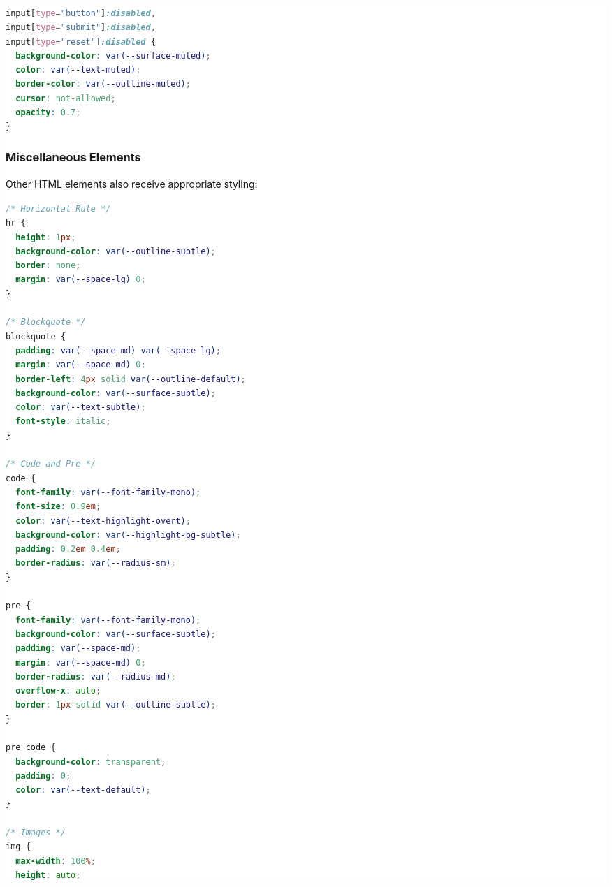 ```css
input[type="button"]:disabled, 
input[type="submit"]:disabled, 
input[type="reset"]:disabled {
  background-color: var(--surface-muted);
  color: var(--text-muted);
  border-color: var(--outline-muted);
  cursor: not-allowed;
  opacity: 0.7;
}
```

### Miscellaneous Elements

Other HTML elements also receive appropriate styling:

```css
/* Horizontal Rule */
hr {
  height: 1px;
  background-color: var(--outline-subtle);
  border: none;
  margin: var(--space-lg) 0;
}

/* Blockquote */
blockquote {
  padding: var(--space-md) var(--space-lg);
  margin: var(--space-md) 0;
  border-left: 4px solid var(--outline-default);
  background-color: var(--surface-subtle);
  color: var(--text-subtle);
  font-style: italic;
}

/* Code and Pre */
code {
  font-family: var(--font-family-mono);
  font-size: 0.9em;
  color: var(--text-highlight-overt);
  background-color: var(--highlight-bg-subtle);
  padding: 0.2em 0.4em;
  border-radius: var(--radius-sm);
}

pre {
  font-family: var(--font-family-mono);
  background-color: var(--surface-subtle);
  padding: var(--space-md);
  margin: var(--space-md) 0;
  border-radius: var(--radius-md);
  overflow-x: auto;
  border: 1px solid var(--outline-subtle);
}

pre code {
  background-color: transparent;
  padding: 0;
  color: var(--text-default);
}

/* Images */
img {
  max-width: 100%;
  height: auto;
```